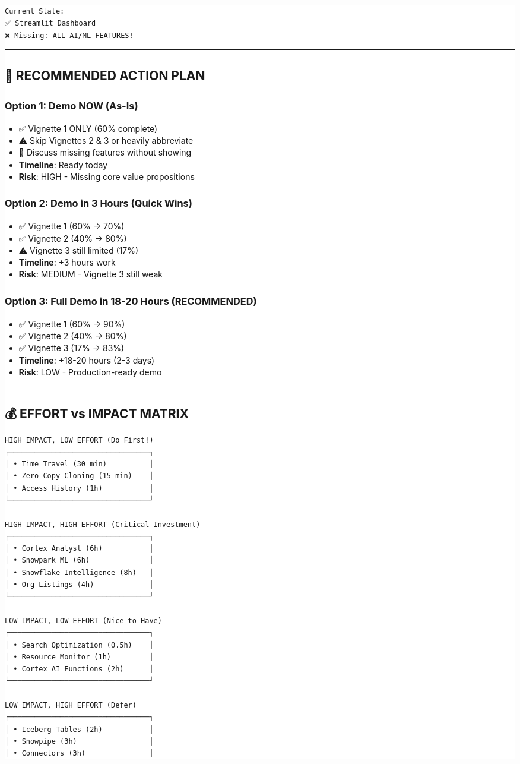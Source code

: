 ```
Current State:
✅ Streamlit Dashboard
❌ Missing: ALL AI/ML FEATURES!
```

---

## 🚀 RECOMMENDED ACTION PLAN

### **Option 1: Demo NOW (As-Is)**
- ✅ Vignette 1 ONLY (60% complete)
- ⚠️ Skip Vignettes 2 & 3 or heavily abbreviate
- 💬 Discuss missing features without showing
- **Timeline**: Ready today
- **Risk**: HIGH - Missing core value propositions

### **Option 2: Demo in 3 Hours (Quick Wins)**
- ✅ Vignette 1 (60% → 70%)
- ✅ Vignette 2 (40% → 80%)
- ⚠️ Vignette 3 still limited (17%)
- **Timeline**: +3 hours work
- **Risk**: MEDIUM - Vignette 3 still weak

### **Option 3: Full Demo in 18-20 Hours (RECOMMENDED)**
- ✅ Vignette 1 (60% → 90%)
- ✅ Vignette 2 (40% → 80%)
- ✅ Vignette 3 (17% → 83%)
- **Timeline**: +18-20 hours (2-3 days)
- **Risk**: LOW - Production-ready demo

---

## 💰 EFFORT vs IMPACT MATRIX

```
HIGH IMPACT, LOW EFFORT (Do First!)
┌─────────────────────────────────┐
│ • Time Travel (30 min)          │
│ • Zero-Copy Cloning (15 min)    │
│ • Access History (1h)           │
└─────────────────────────────────┘

HIGH IMPACT, HIGH EFFORT (Critical Investment)
┌─────────────────────────────────┐
│ • Cortex Analyst (6h)           │
│ • Snowpark ML (6h)              │
│ • Snowflake Intelligence (8h)   │
│ • Org Listings (4h)             │
└─────────────────────────────────┘

LOW IMPACT, LOW EFFORT (Nice to Have)
┌─────────────────────────────────┐
│ • Search Optimization (0.5h)    │
│ • Resource Monitor (1h)         │
│ • Cortex AI Functions (2h)      │
└─────────────────────────────────┘

LOW IMPACT, HIGH EFFORT (Defer)
┌─────────────────────────────────┐
│ • Iceberg Tables (2h)           │
│ • Snowpipe (3h)                 │
│ • Connectors (3h)               │
```